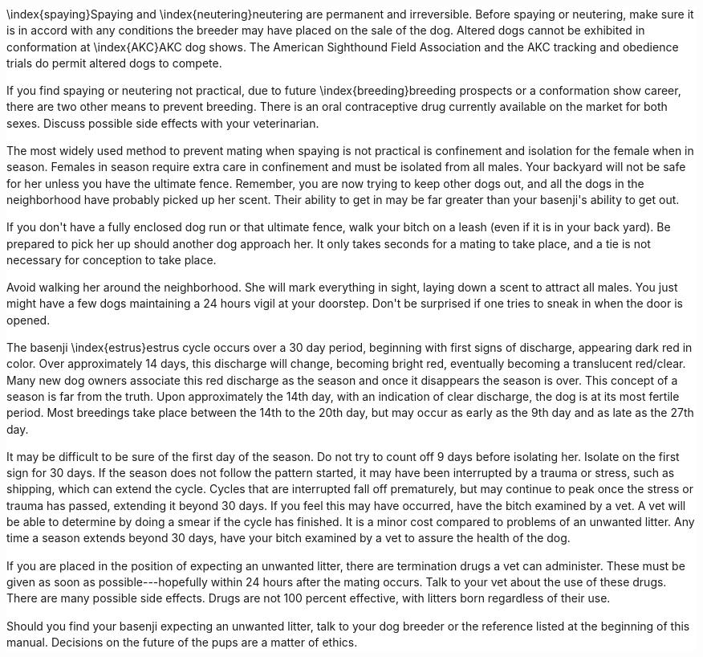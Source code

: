 \index{spaying}Spaying and \index{neutering}neutering are permanent and irreversible.  Before spaying or neutering, make sure it is in accord with any conditions the breeder may have placed on the sale of the dog. Altered dogs cannot be exhibited in conformation at \index{AKC}AKC dog shows.  The American Sighthound Field Association and the AKC tracking and obedience trials do permit altered dogs to compete.

If you find spaying or neutering not practical, due to future \index{breeding}breeding prospects or a conformation show career, there are two other means to prevent breeding.  There is an oral contraceptive drug currently available on the market for both sexes. Discuss possible side effects with your veterinarian.

The most widely used method to prevent mating when spaying is not practical is confinement and isolation for the female when in season.  Females in season require extra care in confinement and must be isolated from all males.  Your backyard will not be safe for her unless you have the ultimate fence.  Remember, you are now trying to keep other dogs out, and all the dogs in the neighborhood have probably picked up her scent.  Their ability to get in may be far greater than your basenji's ability to get out.

If you don't have a fully enclosed dog run or that ultimate fence, walk your bitch on a leash (even if it is in your back yard).  Be prepared to pick her up should another dog approach her.  It only takes seconds for a mating to take place, and a tie is not necessary for conception to take place.

Avoid walking her around the neighborhood. She will mark everything in sight, laying down a scent to attract all males. You just might have a few dogs maintaining a 24 hours vigil at your doorstep.  Don't be surprised if one tries to sneak in when the door is opened.

The basenji \index{estrus}estrus cycle occurs over a 30 day period, beginning with first signs of discharge, appearing dark red in color.  Over approximately 14 days, this discharge will change, becoming bright red, eventually becoming a translucent red/clear.  Many new dog owners associate this red discharge as the season and once it disappears the season is over.  This concept of a season is far from the truth.  Upon approximately the 14th day, with an indication of clear discharge, the dog is at its most fertile period.  Most breedings take place between the 14th to the 20th day, but may occur as early as the 9th day and as late as the 27th day.

It may be difficult to be sure of the first day of the season. Do not try to count off 9 days before isolating her.  Isolate on the first sign for 30 days. If the season does not follow the pattern started, it may have been interrupted by a trauma or stress, such as shipping, which can extend the cycle.  Cycles that are interrupted fall off prematurely, but may continue to peak once the stress or trauma has passed, extending it beyond 30 days. If you feel this may have occurred, have the bitch examined by a vet.  A vet will be able to determine by doing a smear if the cycle has finished.  It is a minor cost compared to problems of an unwanted litter.  Any time a season extends beyond 30 days, have your bitch examined by a vet to assure the health of the dog.

If you are placed in the position of expecting an unwanted litter, there are termination drugs a vet can administer.  These must be given as soon as possible---hopefully within 24 hours after the mating occurs.  Talk to your vet about the use of these drugs.  There are many possible side effects. Drugs are not 100 percent effective, with litters born regardless of their use.

Should you find your basenji expecting an unwanted litter, talk to your dog breeder or the reference listed at the beginning of this manual. Decisions on the future of the pups are a matter of ethics.
